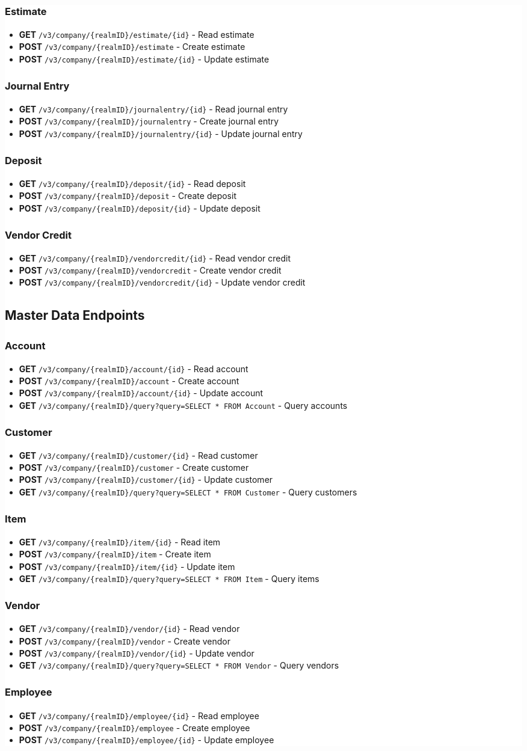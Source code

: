 ### Estimate
- **GET** `/v3/company/{realmID}/estimate/{id}` - Read estimate
- **POST** `/v3/company/{realmID}/estimate` - Create estimate
- **POST** `/v3/company/{realmID}/estimate/{id}` - Update estimate

### Journal Entry
- **GET** `/v3/company/{realmID}/journalentry/{id}` - Read journal entry
- **POST** `/v3/company/{realmID}/journalentry` - Create journal entry
- **POST** `/v3/company/{realmID}/journalentry/{id}` - Update journal entry

### Deposit
- **GET** `/v3/company/{realmID}/deposit/{id}` - Read deposit
- **POST** `/v3/company/{realmID}/deposit` - Create deposit
- **POST** `/v3/company/{realmID}/deposit/{id}` - Update deposit

### Vendor Credit
- **GET** `/v3/company/{realmID}/vendorcredit/{id}` - Read vendor credit
- **POST** `/v3/company/{realmID}/vendorcredit` - Create vendor credit
- **POST** `/v3/company/{realmID}/vendorcredit/{id}` - Update vendor credit

## Master Data Endpoints

### Account
- **GET** `/v3/company/{realmID}/account/{id}` - Read account
- **POST** `/v3/company/{realmID}/account` - Create account
- **POST** `/v3/company/{realmID}/account/{id}` - Update account
- **GET** `/v3/company/{realmID}/query?query=SELECT * FROM Account` - Query accounts

### Customer
- **GET** `/v3/company/{realmID}/customer/{id}` - Read customer
- **POST** `/v3/company/{realmID}/customer` - Create customer
- **POST** `/v3/company/{realmID}/customer/{id}` - Update customer
- **GET** `/v3/company/{realmID}/query?query=SELECT * FROM Customer` - Query customers

### Item
- **GET** `/v3/company/{realmID}/item/{id}` - Read item
- **POST** `/v3/company/{realmID}/item` - Create item
- **POST** `/v3/company/{realmID}/item/{id}` - Update item
- **GET** `/v3/company/{realmID}/query?query=SELECT * FROM Item` - Query items

### Vendor
- **GET** `/v3/company/{realmID}/vendor/{id}` - Read vendor
- **POST** `/v3/company/{realmID}/vendor` - Create vendor
- **POST** `/v3/company/{realmID}/vendor/{id}` - Update vendor
- **GET** `/v3/company/{realmID}/query?query=SELECT * FROM Vendor` - Query vendors

### Employee
- **GET** `/v3/company/{realmID}/employee/{id}` - Read employee
- **POST** `/v3/company/{realmID}/employee` - Create employee
- **POST** `/v3/company/{realmID}/employee/{id}` - Update employee
